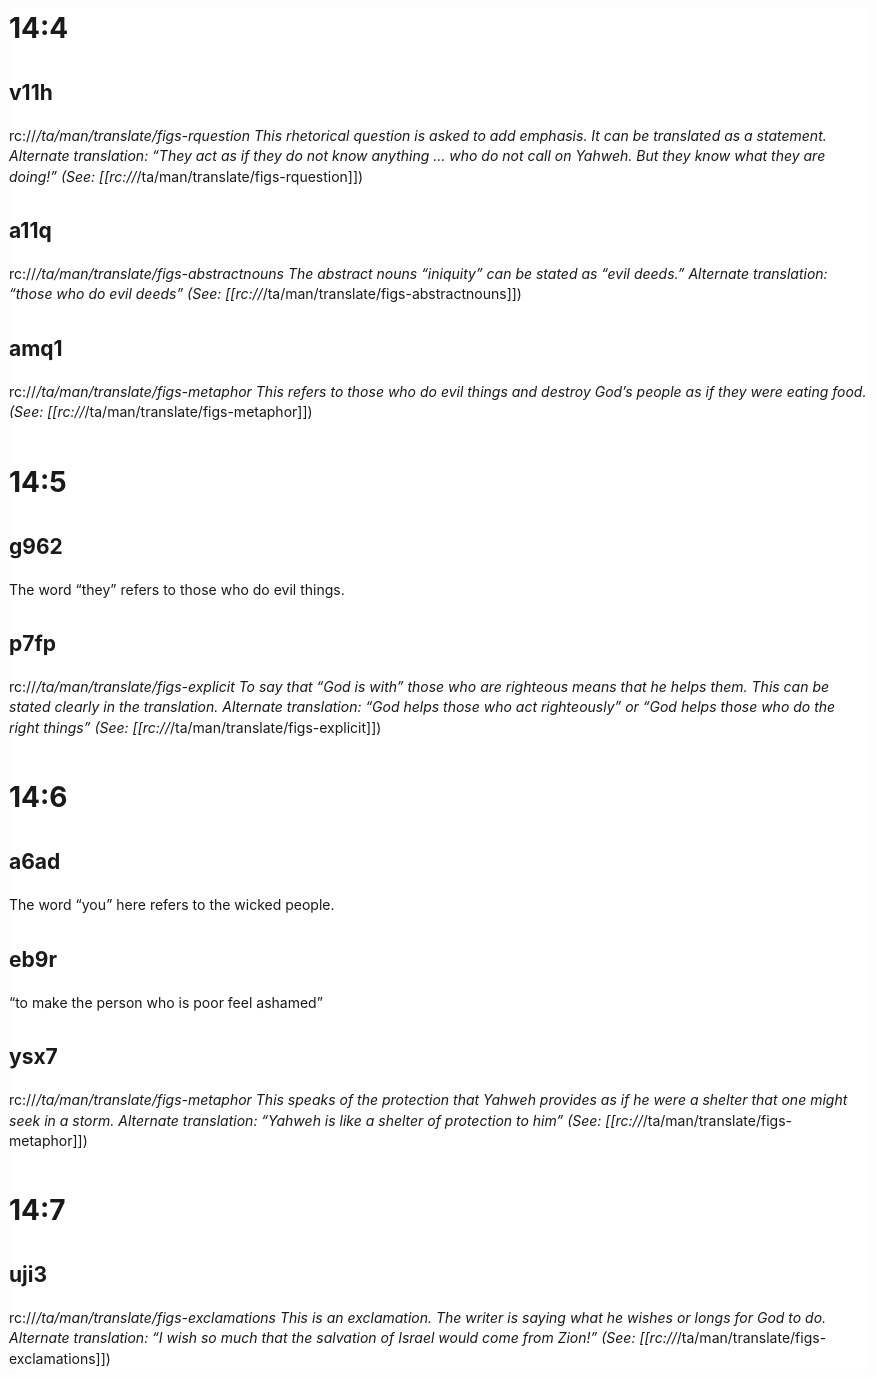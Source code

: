 # 14:4
## v11h
rc://*/ta/man/translate/figs-rquestion
This rhetorical question is asked to add emphasis. It can be translated as a statement. Alternate translation: “They act as if they do not know anything … who do not call on Yahweh. But they know what they are doing!” (See: [[rc://*/ta/man/translate/figs-rquestion]])

## a11q
rc://*/ta/man/translate/figs-abstractnouns
The abstract nouns “iniquity” can be stated as “evil deeds.” Alternate translation: “those who do evil deeds” (See: [[rc://*/ta/man/translate/figs-abstractnouns]])

## amq1
rc://*/ta/man/translate/figs-metaphor
This refers to those who do evil things and destroy God’s people as if they were eating food. (See: [[rc://*/ta/man/translate/figs-metaphor]])

# 14:5
## g962
The word “they” refers to those who do evil things.

## p7fp
rc://*/ta/man/translate/figs-explicit
To say that “God is with” those who are righteous means that he helps them. This can be stated clearly in the translation. Alternate translation: “God helps those who act righteously” or “God helps those who do the right things” (See: [[rc://*/ta/man/translate/figs-explicit]])

# 14:6
## a6ad
The word “you” here refers to the wicked people.

## eb9r
“to make the person who is poor feel ashamed”

## ysx7
rc://*/ta/man/translate/figs-metaphor
This speaks of the protection that Yahweh provides as if he were a shelter that one might seek in a storm. Alternate translation: “Yahweh is like a shelter of protection to him” (See: [[rc://*/ta/man/translate/figs-metaphor]])

# 14:7
## uji3
rc://*/ta/man/translate/figs-exclamations
This is an exclamation. The writer is saying what he wishes or longs for God to do. Alternate translation: “I wish so much that the salvation of Israel would come from Zion!” (See: [[rc://*/ta/man/translate/figs-exclamations]])
